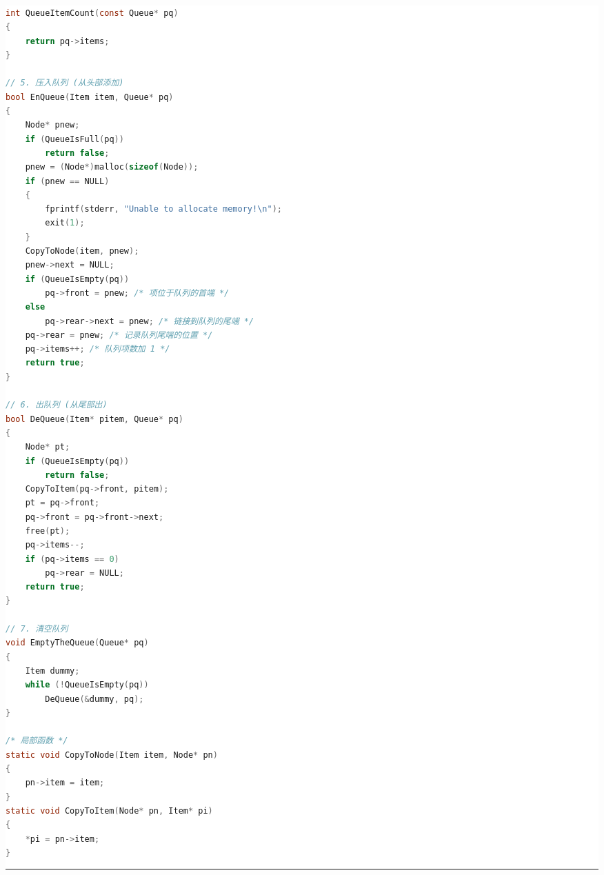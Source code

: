 ```c
int QueueItemCount(const Queue* pq)
{
	return pq->items;
}

// 5. 压入队列 (从头部添加)
bool EnQueue(Item item, Queue* pq)
{
	Node* pnew;
	if (QueueIsFull(pq))
		return false;
	pnew = (Node*)malloc(sizeof(Node));
	if (pnew == NULL)
	{
		fprintf(stderr, "Unable to allocate memory!\n");
		exit(1);
	}
	CopyToNode(item, pnew);
	pnew->next = NULL;
	if (QueueIsEmpty(pq))
		pq->front = pnew; /* 项位于队列的首端 */
	else
		pq->rear->next = pnew; /* 链接到队列的尾端 */
	pq->rear = pnew; /* 记录队列尾端的位置 */
	pq->items++; /* 队列项数加 1 */
	return true;
}

// 6. 出队列 (从尾部出)
bool DeQueue(Item* pitem, Queue* pq)
{
	Node* pt;
	if (QueueIsEmpty(pq))
		return false;
	CopyToItem(pq->front, pitem);
	pt = pq->front;
	pq->front = pq->front->next;
	free(pt);
	pq->items--;
	if (pq->items == 0)
		pq->rear = NULL;
	return true;
}

// 7. 清空队列 
void EmptyTheQueue(Queue* pq)
{
	Item dummy;
	while (!QueueIsEmpty(pq))
		DeQueue(&dummy, pq);
}

/* 局部函数 */
static void CopyToNode(Item item, Node* pn)
{
	pn->item = item;
}
static void CopyToItem(Node* pn, Item* pi)
{
	*pi = pn->item;
}
```

---